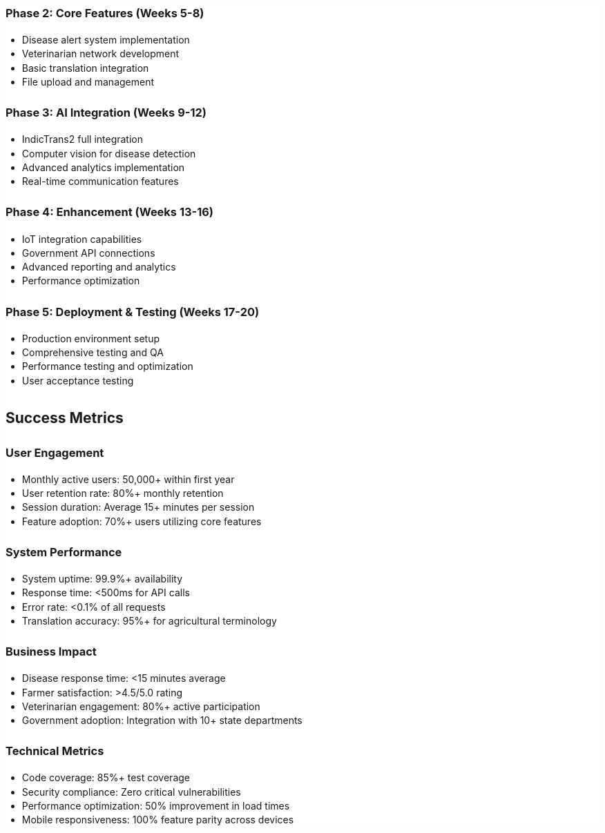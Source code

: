 ### Phase 2: Core Features (Weeks 5-8)
- Disease alert system implementation
- Veterinarian network development
- Basic translation integration
- File upload and management

### Phase 3: AI Integration (Weeks 9-12)
- IndicTrans2 full integration
- Computer vision for disease detection
- Advanced analytics implementation
- Real-time communication features

### Phase 4: Enhancement (Weeks 13-16)
- IoT integration capabilities
- Government API connections
- Advanced reporting and analytics
- Performance optimization

### Phase 5: Deployment & Testing (Weeks 17-20)
- Production environment setup
- Comprehensive testing and QA
- Performance testing and optimization
- User acceptance testing

## Success Metrics

### User Engagement
- Monthly active users: 50,000+ within first year
- User retention rate: 80%+ monthly retention
- Session duration: Average 15+ minutes per session
- Feature adoption: 70%+ users utilizing core features

### System Performance
- System uptime: 99.9%+ availability
- Response time: <500ms for API calls
- Error rate: <0.1% of all requests
- Translation accuracy: 95%+ for agricultural terminology

### Business Impact
- Disease response time: <15 minutes average
- Farmer satisfaction: >4.5/5.0 rating
- Veterinarian engagement: 80%+ active participation
- Government adoption: Integration with 10+ state departments

### Technical Metrics
- Code coverage: 85%+ test coverage
- Security compliance: Zero critical vulnerabilities
- Performance optimization: 50% improvement in load times
- Mobile responsiveness: 100% feature parity across devices
